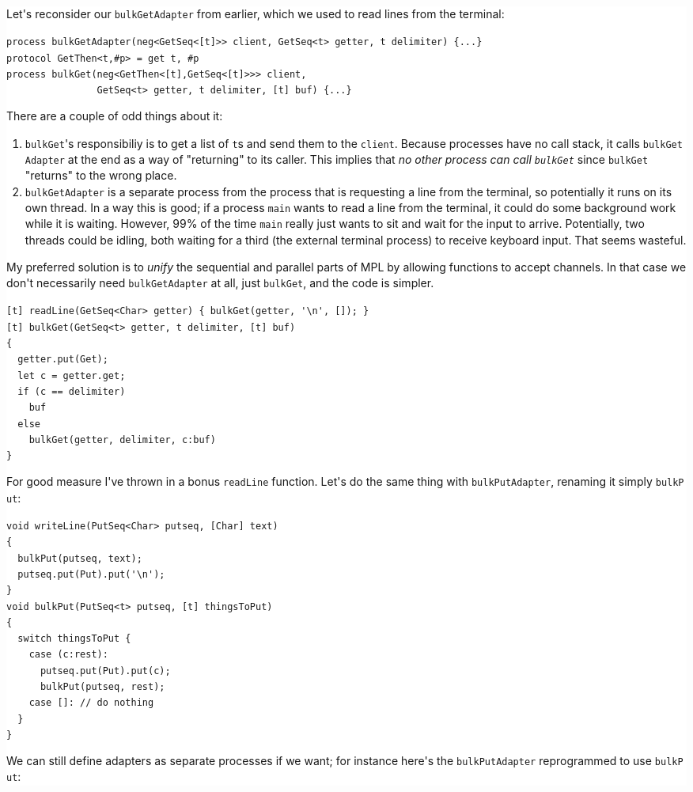 Let's reconsider our `bulkGetAdapter` from earlier, which we used to read lines from the terminal:

    process bulkGetAdapter(neg<GetSeq<[t]>> client, GetSeq<t> getter, t delimiter) {...}
    protocol GetThen<t,#p> = get t, #p
    process bulkGet(neg<GetThen<[t],GetSeq<[t]>>> client, 
                    GetSeq<t> getter, t delimiter, [t] buf) {...}

There are a couple of odd things about it:

1. `bulkGet`'s responsibiliy is to get a list of `t`s and send them to the `client`. Because processes have no call stack, it calls `bulkGetAdapter` at the end as a way of "returning" to its caller. This implies that _no other process can call `bulkGet`_ since `bulkGet` "returns" to the wrong place.
2. `bulkGetAdapter` is a separate process from the process that is requesting a line from the terminal, so potentially it runs on its own thread. In a way this is good; if a process `main` wants to read a line from the terminal, it could do some background work while it is waiting. However, 99% of the time `main` really just wants to sit and wait for the input to arrive. Potentially, two threads could be idling, both waiting for a third (the external terminal process) to receive keyboard input. That seems wasteful.

My preferred solution is to _unify_ the sequential and parallel parts of MPL by allowing functions to accept channels. In that case we don't necessarily need `bulkGetAdapter` at all, just `bulkGet`, and the code is simpler.

    [t] readLine(GetSeq<Char> getter) { bulkGet(getter, '\n', []); }
    [t] bulkGet(GetSeq<t> getter, t delimiter, [t] buf)
    {
      getter.put(Get);
      let c = getter.get;
      if (c == delimiter)
        buf
      else
        bulkGet(getter, delimiter, c:buf)
    }

For good measure I've thrown in a bonus `readLine` function. Let's do the same thing with `bulkPutAdapter`, renaming it simply `bulkPut`:

    void writeLine(PutSeq<Char> putseq, [Char] text)
    {
      bulkPut(putseq, text);
      putseq.put(Put).put('\n');
    } 
    void bulkPut(PutSeq<t> putseq, [t] thingsToPut) 
    {
      switch thingsToPut {
        case (c:rest): 
          putseq.put(Put).put(c);
          bulkPut(putseq, rest);
        case []: // do nothing
      }
    }

We can still define adapters as separate processes if we want; for instance here's the `bulkPutAdapter` reprogrammed to use `bulkPut`:
